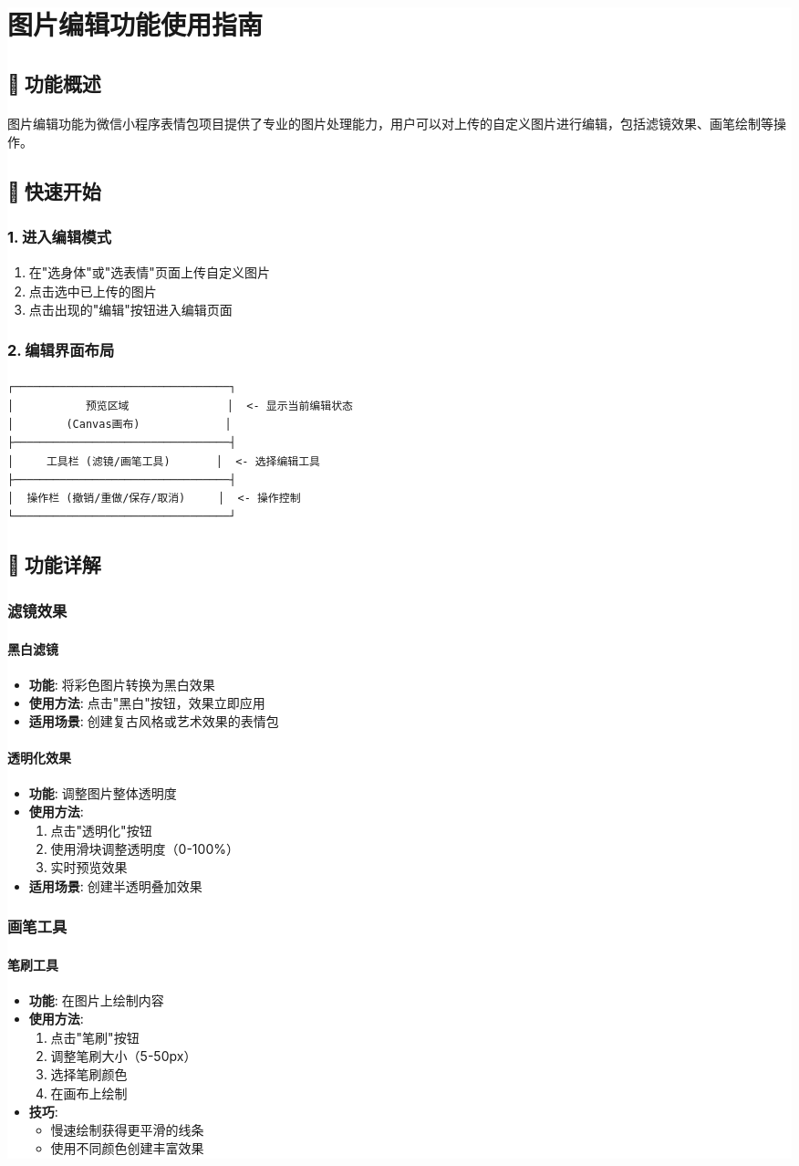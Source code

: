 # 图片编辑功能使用指南

## 📖 功能概述

图片编辑功能为微信小程序表情包项目提供了专业的图片处理能力，用户可以对上传的自定义图片进行编辑，包括滤镜效果、画笔绘制等操作。

## 🚀 快速开始

### 1. 进入编辑模式
1. 在"选身体"或"选表情"页面上传自定义图片
2. 点击选中已上传的图片
3. 点击出现的"编辑"按钮进入编辑页面

### 2. 编辑界面布局
```
┌─────────────────────────────────┐
│           预览区域               │  <- 显示当前编辑状态
│        (Canvas画布)             │
├─────────────────────────────────┤
│     工具栏 (滤镜/画笔工具)       │  <- 选择编辑工具
├─────────────────────────────────┤
│  操作栏 (撤销/重做/保存/取消)     │  <- 操作控制
└─────────────────────────────────┘
```

## 🎨 功能详解

### 滤镜效果

#### 黑白滤镜
- **功能**: 将彩色图片转换为黑白效果
- **使用方法**: 点击"黑白"按钮，效果立即应用
- **适用场景**: 创建复古风格或艺术效果的表情包

#### 透明化效果
- **功能**: 调整图片整体透明度
- **使用方法**: 
  1. 点击"透明化"按钮
  2. 使用滑块调整透明度（0-100%）
  3. 实时预览效果
- **适用场景**: 创建半透明叠加效果

### 画笔工具

#### 笔刷工具
- **功能**: 在图片上绘制内容
- **使用方法**:
  1. 点击"笔刷"按钮
  2. 调整笔刷大小（5-50px）
  3. 选择笔刷颜色
  4. 在画布上绘制
- **技巧**: 
  - 慢速绘制获得更平滑的线条
  - 使用不同颜色创建丰富效果
